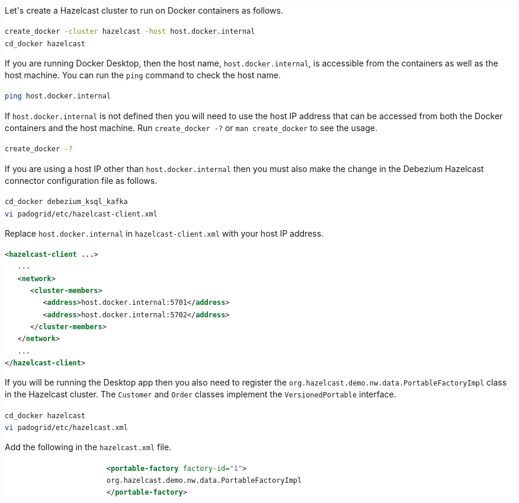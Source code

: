 Let's create a Hazelcast cluster to run on Docker containers as follows.

```bash
create_docker -cluster hazelcast -host host.docker.internal
cd_docker hazelcast
```

If you are running Docker Desktop, then the host name, `host.docker.internal`, is accessible from the containers as well as the host machine. You can run the `ping` command to check the host name.

```bash
ping host.docker.internal
```

If `host.docker.internal` is not defined then you will need to use the host IP address that can be accessed from both the Docker containers and the host machine. Run `create_docker -?` or `man create_docker` to see the usage.

```bash
create_docker -?
```

If you are using a host IP other than `host.docker.internal` then you must also make the change in the Debezium Hazelcast connector configuration file as follows.

```bash
cd_docker debezium_ksql_kafka
vi padogrid/etc/hazelcast-client.xml
```

Replace `host.docker.internal` in `hazelcast-client.xml` with your host IP address.

```xml
<hazelcast-client ...>
   ...
   <network>
      <cluster-members>
         <address>host.docker.internal:5701</address>
         <address>host.docker.internal:5702</address>
      </cluster-members>
   </network>
   ...
</hazelcast-client>
```

If you will be running the Desktop app then you also need to register the `org.hazelcast.demo.nw.data.PortableFactoryImpl` class in the Hazelcast cluster. The `Customer` and `Order` classes implement the `VersionedPortable` interface.

```bash
cd_docker hazelcast
vi padogrid/etc/hazelcast.xml
```

Add the following in the `hazelcast.xml` file.

```xml
                        <portable-factory factory-id="1">
                        org.hazelcast.demo.nw.data.PortableFactoryImpl
                        </portable-factory>
```
